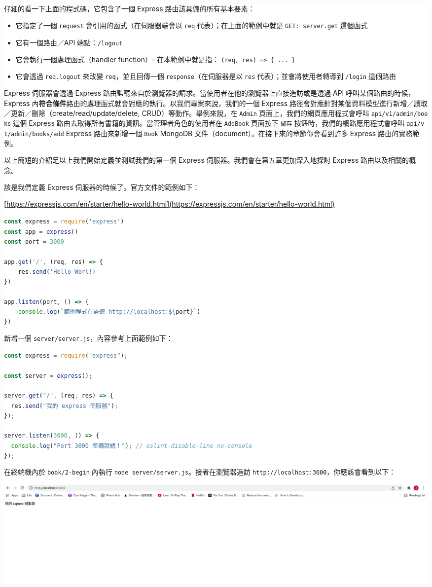仔細的看一下上面的程式碼，它包含了一個 Express 路由該具備的所有基本要素：

- 它指定了一個 `request` 會引用的函式（在伺服器端會以 `req` 代表）；在上面的範例中就是 `GET: server.get` 這個函式

- 它有一個路由／API 端點：`/logout`

- 它會執行一個處理函式（handler function）- 在本範例中就是指： `(req, res) => { ... }`

- 它會透過 `req.logout` 來改變 `req`，並且回傳一個 `response`（在伺服器是以 `res` 代表）；並會將使用者轉導到 `/login` 這個路由

Express 伺服器會透過 Express 路由監聽來自於瀏覽器的請求。當使用者在他的瀏覽器上直接造訪或是透過 API 呼叫某個路由的時候，Express 內**符合條件**路由的處理函式就會對應的執行。以我們專案來說，我們的一個 Express 路徑會對應針對某個資料模型進行新增／讀取／更新／刪除（create/read/update/delete, CRUD）等動作。舉例來說，在 `Admin` 頁面上，我們的網頁應用程式會呼叫 `api/v1/admin/books` 這個 Express 路由去取得所有書籍的資訊。當管理者角色的使用者在 `AddBook` 頁面按下 `儲存` 按鈕時，我們的網路應用程式會呼叫 `api/v1/admin/books/add` Express 路由來新增一個 `Book` MongoDB 文件（document）。在接下來的章節你會看到許多 Express 路由的實務範例。

以上簡短的介紹足以上我們開始定義並測試我們的第一個 Express 伺服器。我們會在第五章更加深入地探討 Express 路由以及相關的概念。

該是我們定義 Express 伺服器的時候了。官方文件的範例如下：

[https://expressjs.com/en/starter/hello-world.html](https://expressjs.com/en/starter/hello-world.html)

```JavaScript
const express = require('express')
const app = express()
const port = 3000

app.get('/', (req, res) => {
    res.send('Hello Worl!)
})

app.listen(port, () => {
    console.log(`範例程式在監聽 http://localhost:${port}`)
})
```

新增一個 `server/server.js`，內容參考上面範例如下：

```JavaScript
const express = require("express");

const server = express();

server.get("/", (req, res) => {
  res.send("我的 express 伺服器");
});

server.listen(3000, () => {
  console.log("Port 3000 準備就緒！"); // eslint-disable-line no-console
});
```

在終端機內於 `book/2-begin` 內執行 `node server/server.js`。接者在瀏覽器造訪 `http://localhost:3000`，你應該會看到以下：

![alt Express](2-chrome-express.png)
